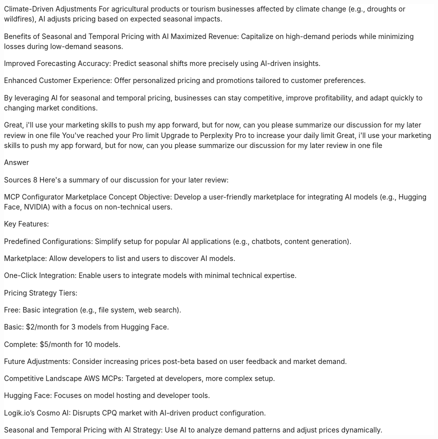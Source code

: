 Climate-Driven Adjustments
For agricultural products or tourism businesses affected by climate change (e.g., droughts or wildfires), AI adjusts pricing based on expected seasonal impacts.

Benefits of Seasonal and Temporal Pricing with AI
Maximized Revenue: Capitalize on high-demand periods while minimizing losses during low-demand seasons.

Improved Forecasting Accuracy: Predict seasonal shifts more precisely using AI-driven insights.

Enhanced Customer Experience: Offer personalized pricing and promotions tailored to customer preferences.

By leveraging AI for seasonal and temporal pricing, businesses can stay competitive, improve profitability, and adapt quickly to changing market conditions.

Great, i'll use your marketing skills to push my app forward, but for now, can you please summarize our discussion for my later review in one file
You've reached your Pro limit
Upgrade to Perplexity Pro to increase your daily limit
Great, i'll use your marketing skills to push my app forward, but for now, can you please summarize our discussion for my later review in one file

Answer

Sources
8
Here's a summary of our discussion for your later review:

MCP Configurator Marketplace Concept
Objective: Develop a user-friendly marketplace for integrating AI models (e.g., Hugging Face, NVIDIA) with a focus on non-technical users.

Key Features:

Predefined Configurations: Simplify setup for popular AI applications (e.g., chatbots, content generation).

Marketplace: Allow developers to list and users to discover AI models.

One-Click Integration: Enable users to integrate models with minimal technical expertise.

Pricing Strategy
Tiers:

Free: Basic integration (e.g., file system, web search).

Basic: $2/month for 3 models from Hugging Face.

Complete: $5/month for 10 models.

Future Adjustments: Consider increasing prices post-beta based on user feedback and market demand.

Competitive Landscape
AWS MCPs: Targeted at developers, more complex setup.

Hugging Face: Focuses on model hosting and developer tools.

Logik.io’s Cosmo AI: Disrupts CPQ market with AI-driven product configuration.

Seasonal and Temporal Pricing with AI
Strategy: Use AI to analyze demand patterns and adjust prices dynamically.

